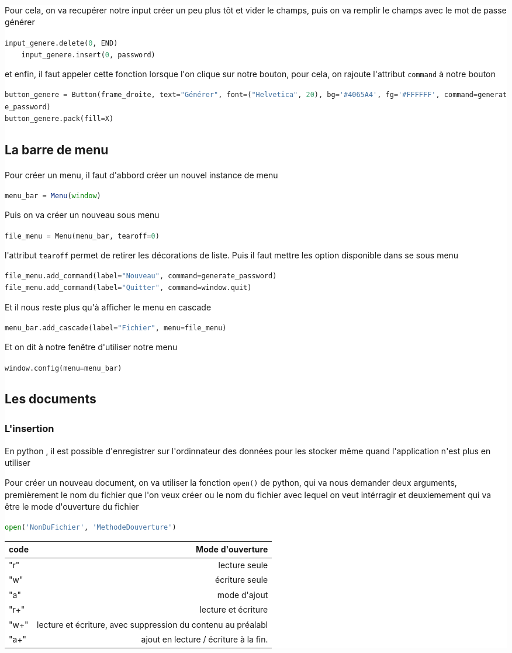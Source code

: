 Pour cela, on va recupérer notre input créer un peu plus tôt et vider le champs, puis on va remplir le champs avec le mot de passe générer
```py
input_genere.delete(0, END)
    input_genere.insert(0, password)
```
et enfin, il faut appeler cette fonction lorsque l'on clique sur notre bouton, pour cela, on rajoute l'attribut ``command`` à notre bouton
```py
button_genere = Button(frame_droite, text="Générer", font=("Helvetica", 20), bg='#4065A4', fg='#FFFFFF', command=generate_password)
button_genere.pack(fill=X)
```
## La barre de menu
Pour créer un menu, il faut d'abbord créer un nouvel instance de menu
```ts
menu_bar = Menu(window)
```
Puis on va créer un nouveau sous menu
```py
file_menu = Menu(menu_bar, tearoff=0)
```
l'attribut ``tearoff`` permet de retirer les décorations de liste.
Puis il faut mettre les option disponible dans se sous menu
```py
file_menu.add_command(label="Nouveau", command=generate_password)
file_menu.add_command(label="Quitter", command=window.quit)
```
Et il nous reste plus qu'à afficher le menu en cascade
```py
menu_bar.add_cascade(label="Fichier", menu=file_menu)
```
Et on dit à notre fenêtre d'utiliser notre menu
```py
window.config(menu=menu_bar)
```
## Les documents
### L'insertion
En python , il est possible d'enregistrer sur l'ordinnateur des données pour les stocker même quand l'application n'est plus en utiliser

Pour créer un nouveau document, on va utiliser la fonction ``open()`` de python, qui va nous demander deux arguments, premièrement le nom du fichier que l'on veux créer ou le nom du fichier avec lequel on veut intérragir et deuxiemement qui va être le mode d'ouverture du fichier
```py
open('NonDuFichier', 'MethodeDouverture')
```
| code | Mode d'ouverture |
|:----------|------:|
|"r"| lecture seule | 
|"w"| écriture seule | 
|"a"| mode d'ajout | 
|"r+"| lecture et écriture | 
|"w+"| lecture et écriture, avec suppression du contenu au préalabl | 
|"a+"| ajout en lecture / écriture à la fin. | 
